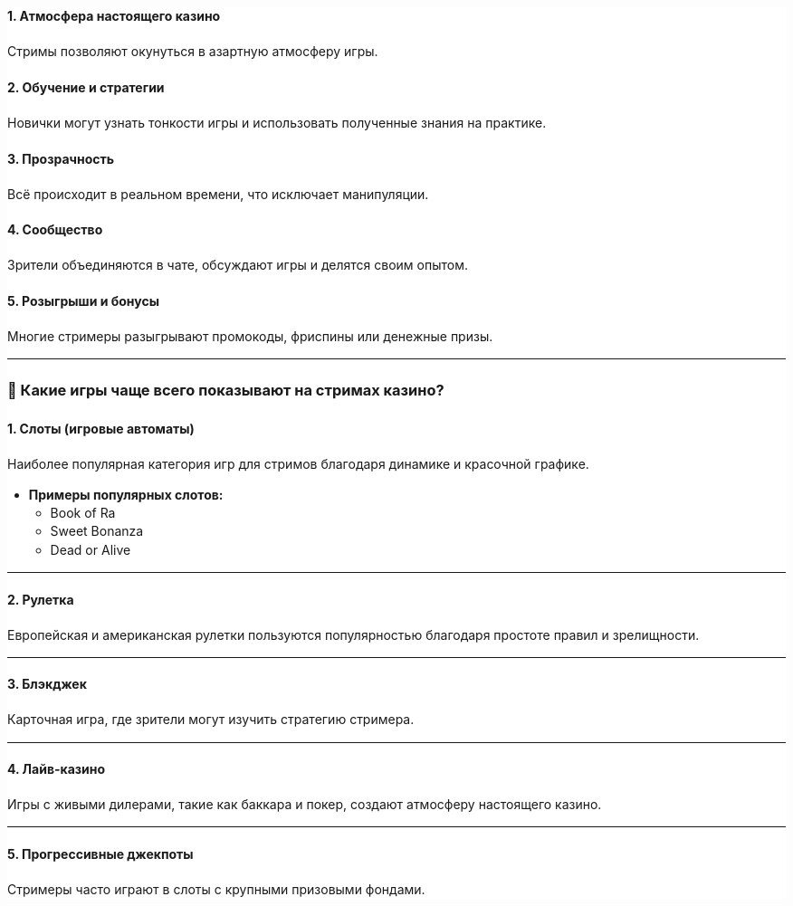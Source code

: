 #### **1. Атмосфера настоящего казино**

Стримы позволяют окунуться в азартную атмосферу игры.

#### **2. Обучение и стратегии**

Новички могут узнать тонкости игры и использовать полученные знания на практике.

#### **3. Прозрачность**

Всё происходит в реальном времени, что исключает манипуляции.

#### **4. Сообщество**

Зрители объединяются в чате, обсуждают игры и делятся своим опытом.

#### **5. Розыгрыши и бонусы**

Многие стримеры разыгрывают промокоды, фриспины или денежные призы.

***

### 🌟 Какие игры чаще всего показывают на стримах казино?

#### **1. Слоты (игровые автоматы)**

Наиболее популярная категория игр для стримов благодаря динамике и красочной графике.

* **Примеры популярных слотов:**
  * Book of Ra
  * Sweet Bonanza
  * Dead or Alive

***

#### **2. Рулетка**

Европейская и американская рулетки пользуются популярностью благодаря простоте правил и зрелищности.

***

#### **3. Блэкджек**

Карточная игра, где зрители могут изучить стратегию стримера.

***

#### **4. Лайв-казино**

Игры с живыми дилерами, такие как баккара и покер, создают атмосферу настоящего казино.

***

#### **5. Прогрессивные джекпоты**

Стримеры часто играют в слоты с крупными призовыми фондами.
